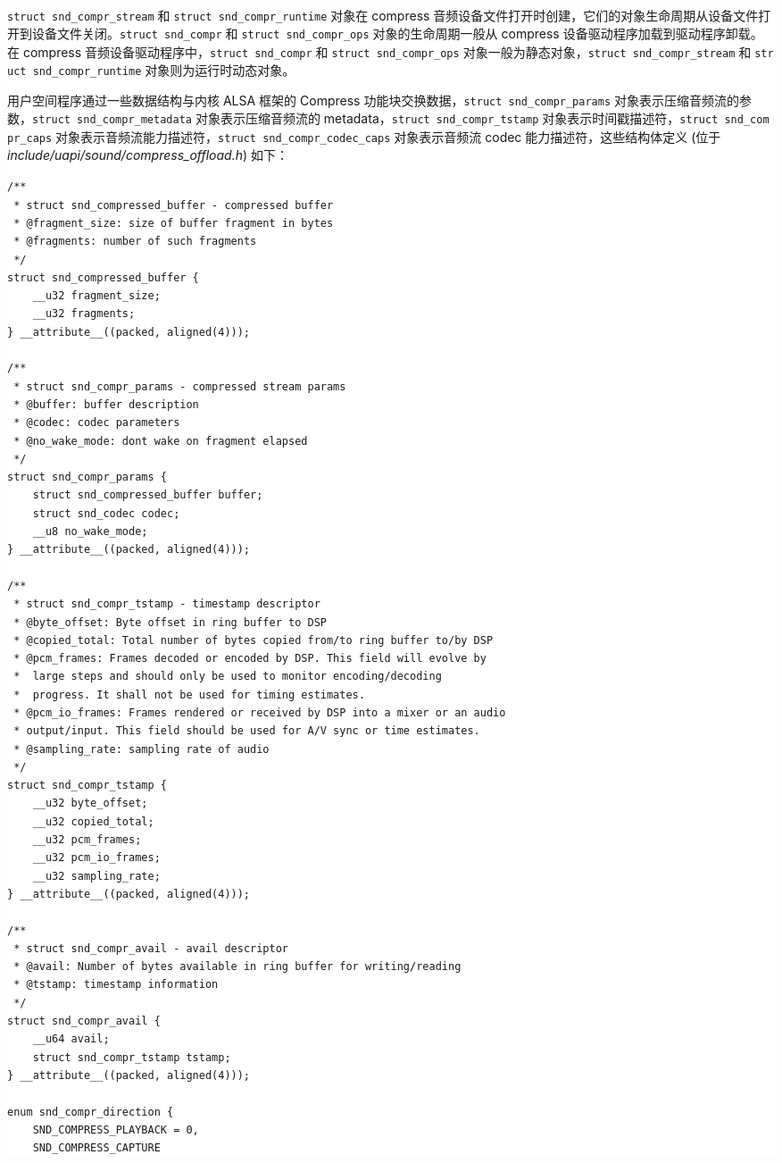 `struct snd_compr_stream` 和 `struct snd_compr_runtime` 对象在 compress 音频设备文件打开时创建，它们的对象生命周期从设备文件打开到设备文件关闭。`struct snd_compr` 和 `struct snd_compr_ops` 对象的生命周期一般从 compress 设备驱动程序加载到驱动程序卸载。在 compress 音频设备驱动程序中，`struct snd_compr` 和 `struct snd_compr_ops` 对象一般为静态对象，`struct snd_compr_stream` 和 `struct snd_compr_runtime` 对象则为运行时动态对象。

用户空间程序通过一些数据结构与内核 ALSA 框架的 Compress 功能块交换数据，`struct snd_compr_params` 对象表示压缩音频流的参数，`struct snd_compr_metadata` 对象表示压缩音频流的 metadata，`struct snd_compr_tstamp` 对象表示时间戳描述符，`struct snd_compr_caps` 对象表示音频流能力描述符，`struct snd_compr_codec_caps` 对象表示音频流 codec 能力描述符，这些结构体定义 (位于 *include/uapi/sound/compress_offload.h*) 如下：
```
/**
 * struct snd_compressed_buffer - compressed buffer
 * @fragment_size: size of buffer fragment in bytes
 * @fragments: number of such fragments
 */
struct snd_compressed_buffer {
	__u32 fragment_size;
	__u32 fragments;
} __attribute__((packed, aligned(4)));

/**
 * struct snd_compr_params - compressed stream params
 * @buffer: buffer description
 * @codec: codec parameters
 * @no_wake_mode: dont wake on fragment elapsed
 */
struct snd_compr_params {
	struct snd_compressed_buffer buffer;
	struct snd_codec codec;
	__u8 no_wake_mode;
} __attribute__((packed, aligned(4)));

/**
 * struct snd_compr_tstamp - timestamp descriptor
 * @byte_offset: Byte offset in ring buffer to DSP
 * @copied_total: Total number of bytes copied from/to ring buffer to/by DSP
 * @pcm_frames: Frames decoded or encoded by DSP. This field will evolve by
 *	large steps and should only be used to monitor encoding/decoding
 *	progress. It shall not be used for timing estimates.
 * @pcm_io_frames: Frames rendered or received by DSP into a mixer or an audio
 * output/input. This field should be used for A/V sync or time estimates.
 * @sampling_rate: sampling rate of audio
 */
struct snd_compr_tstamp {
	__u32 byte_offset;
	__u32 copied_total;
	__u32 pcm_frames;
	__u32 pcm_io_frames;
	__u32 sampling_rate;
} __attribute__((packed, aligned(4)));

/**
 * struct snd_compr_avail - avail descriptor
 * @avail: Number of bytes available in ring buffer for writing/reading
 * @tstamp: timestamp information
 */
struct snd_compr_avail {
	__u64 avail;
	struct snd_compr_tstamp tstamp;
} __attribute__((packed, aligned(4)));

enum snd_compr_direction {
	SND_COMPRESS_PLAYBACK = 0,
	SND_COMPRESS_CAPTURE
```